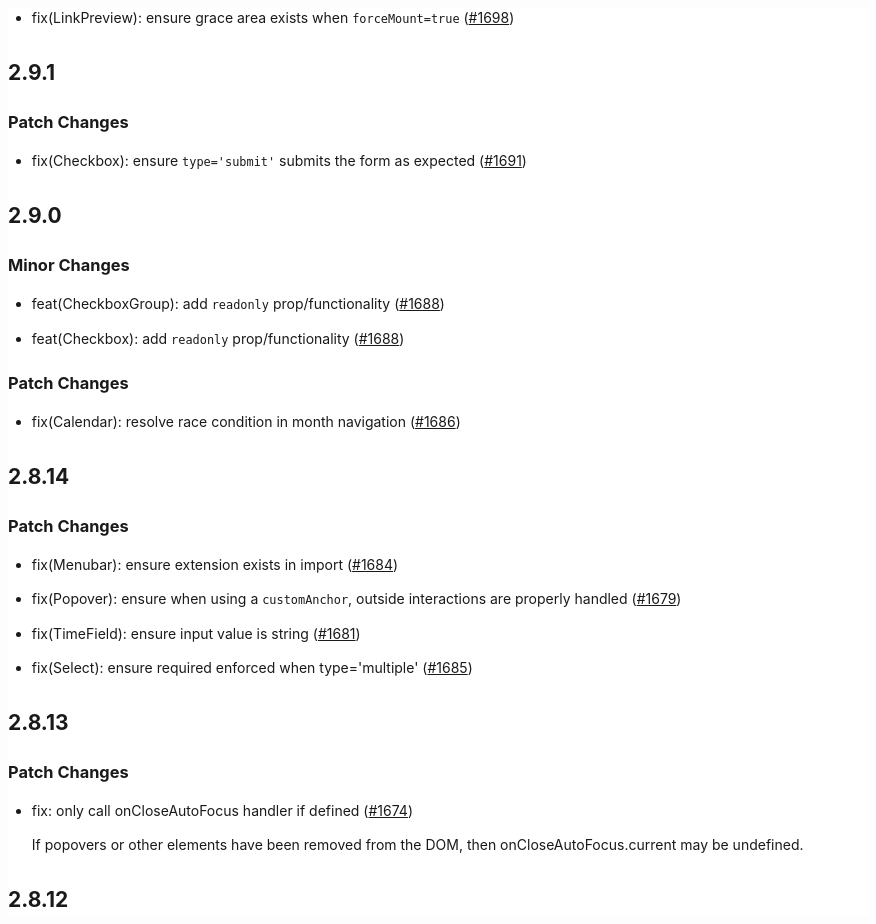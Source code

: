 - fix(LinkPreview): ensure grace area exists when `forceMount=true` ([#1698](https://github.com/huntabyte/bits-ui/pull/1698))

## 2.9.1

### Patch Changes

- fix(Checkbox): ensure `type='submit'` submits the form as expected ([#1691](https://github.com/huntabyte/bits-ui/pull/1691))

## 2.9.0

### Minor Changes

- feat(CheckboxGroup): add `readonly` prop/functionality ([#1688](https://github.com/huntabyte/bits-ui/pull/1688))

- feat(Checkbox): add `readonly` prop/functionality ([#1688](https://github.com/huntabyte/bits-ui/pull/1688))

### Patch Changes

- fix(Calendar): resolve race condition in month navigation ([#1686](https://github.com/huntabyte/bits-ui/pull/1686))

## 2.8.14

### Patch Changes

- fix(Menubar): ensure extension exists in import ([#1684](https://github.com/huntabyte/bits-ui/pull/1684))

- fix(Popover): ensure when using a `customAnchor`, outside interactions are properly handled ([#1679](https://github.com/huntabyte/bits-ui/pull/1679))

- fix(TimeField): ensure input value is string ([#1681](https://github.com/huntabyte/bits-ui/pull/1681))

- fix(Select): ensure required enforced when type='multiple' ([#1685](https://github.com/huntabyte/bits-ui/pull/1685))

## 2.8.13

### Patch Changes

- fix: only call onCloseAutoFocus handler if defined ([#1674](https://github.com/huntabyte/bits-ui/pull/1674))

  If popovers or other elements have been removed from the DOM, then
  onCloseAutoFocus.current may be undefined.

## 2.8.12
